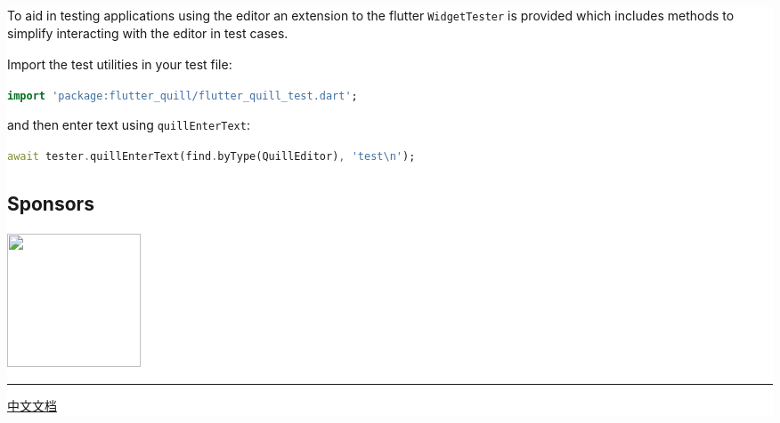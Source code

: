 To aid in testing applications using the editor an extension to the flutter `WidgetTester` is provided which includes methods to simplify interacting with the editor in test cases.

Import the test utilities in your test file:

```dart
import 'package:flutter_quill/flutter_quill_test.dart';
```

and then enter text using `quillEnterText`:

```dart
await tester.quillEnterText(find.byType(QuillEditor), 'test\n');
```

## Sponsors

<a href="https://bulletjournal.us/home/index.html">
<img src=
"https://user-images.githubusercontent.com/122956/72955931-ccc07900-3d52-11ea-89b1-d468a6e2aa2b.png"
 width="150px" height="150px"></a>

[Quill]: https://quilljs.com/docs/formats
[Flutter]: https://github.com/flutter/flutter
[FlutterQuill]: https://pub.dev/packages/flutter_quill
[ReactQuill]: https://github.com/zenoamaro/react-quill
[Youtube Playlist]: https://youtube.com/playlist?list=PLbhaS_83B97vONkOAWGJrSXWX58et9zZ2
[Slack Group]: https://join.slack.com/t/bulletjournal1024/shared_invite/zt-fys7t9hi-ITVU5PGDen1rNRyCjdcQ2g
[Sample Page]: https://github.com/singerdmx/flutter-quill/blob/master/example/lib/pages/home_page.dart
[Code Introduction]: https://github.com/singerdmx/flutter-quill/blob/master/CodeIntroduction.md

<hr/>

[中文文档](./doc_cn.md)


[license-badge]: https://img.shields.io/github/license/singerdmx/flutter-quill.svg?style=for-the-badge
[license-link]: https://github.com/singerdmx/flutter-quill/blob/master/LICENSE
[prs-badge]: https://img.shields.io/badge/PRs-welcome-brightgreen.svg?style=for-the-badge
[prs-link]: https://github.com/singerdmx/flutter-quill/issues
[github-watch-badge]: https://img.shields.io/github/watchers/singerdmx/flutter-quill.svg?style=for-the-badge&logo=github&logoColor=ffffff
[github-watch-link]: https://github.com/singerdmx/flutter-quill/watchers
[github-star-badge]: https://img.shields.io/github/stars/singerdmx/flutter-quill.svg?style=for-the-badge&logo=github&logoColor=ffffff
[github-star-link]: https://github.com/singerdmx/flutter-quill/stargazers
[github-forks-badge]: https://img.shields.io/github/forks/singerdmx/flutter-quill.svg?style=for-the-badge&logo=github&logoColor=ffffff
[github-forks-link]: https://github.com/singerdmx/flutter-quill/network/members